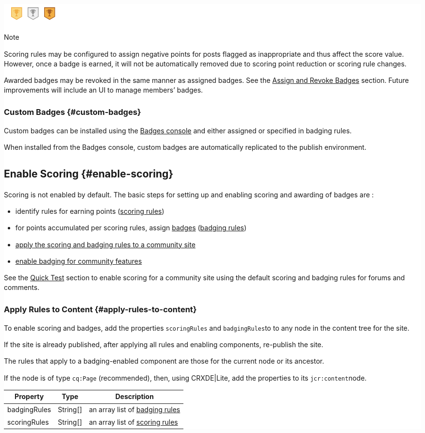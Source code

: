 ![](assets/chlimage_1-99.png)

>[!NOTE]
>
>Scoring rules may be configured to assign negative points for posts flagged as inappropriate and thus affect the score value. However, once a badge is earned, it will not be automatically removed due to scoring point reduction or scoring rule changes.
>
>Awarded badges may be revoked in the same manner as assigned badges. See the [Assign and Revoke Badges](#assign-and-revoke-badges) section. Future improvements will include an UI to manage members’ badges.

### Custom Badges {#custom-badges}

Custom badges can be installed using the [Badges console](../../communities/using/badges.md) and either assigned or specified in badging rules.

When installed from the Badges console, custom badges are automatically replicated to the publish environment.

## Enable Scoring {#enable-scoring}

Scoring is not enabled by default. The basic steps for setting up and enabling scoring and awarding of badges are :

* identify rules for earning points ([scoring rules](#scoring-rules))
* for points accumulated per scoring rules, assign [badges](#badges) ([badging rules](#badging-rules))

* [apply the scoring and badging rules to a community site](#apply-rules-to-content)
* [enable badging for community features](#enable-badges-for-component)

See the [Quick Test](#quick-test) section to enable scoring for a community site using the default scoring and badging rules for forums and comments.

### Apply Rules to Content {#apply-rules-to-content}

To enable scoring and badges, add the properties `scoringRules` and `badgingRules`to to any node in the content tree for the site.

If the site is already published, after applying all rules and enabling components, re-publish the site.

The rules that apply to a badging-enabled component are those for the current node or its ancestor.

If the node is of type `cq:Page` (recommended), then, using CRXDE|Lite, add the properties to its `jcr:content`node.

| **Property** |**Type** |**Description** |
|---|---|---|
| badgingRules |String[] |an array list of [badging rules](#badging-rules) |
| scoringRules |String[] |an array list of [scoring rules](#scoring-rules) |
